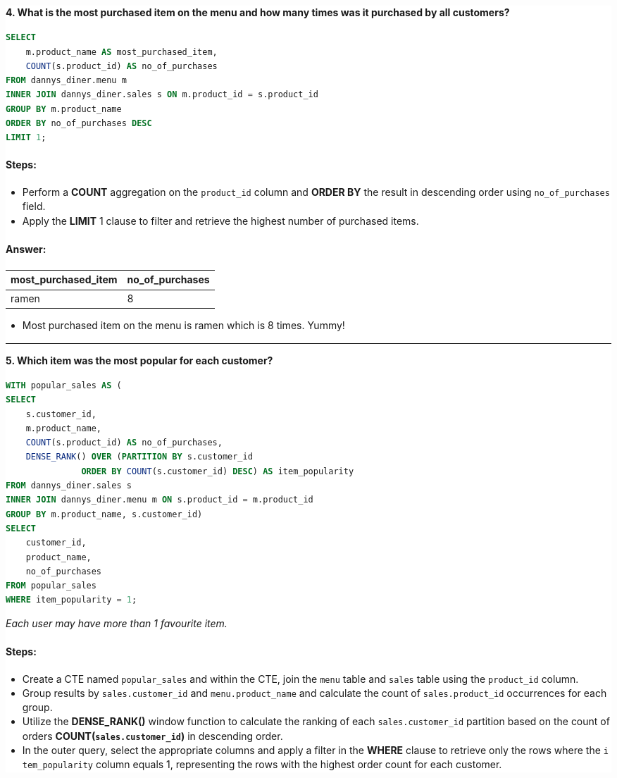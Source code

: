 **4. What is the most purchased item on the menu and how many times was it purchased by all customers?**

````sql
SELECT 
    m.product_name AS most_purchased_item, 
    COUNT(s.product_id) AS no_of_purchases 
FROM dannys_diner.menu m
INNER JOIN dannys_diner.sales s ON m.product_id = s.product_id
GROUP BY m.product_name
ORDER BY no_of_purchases DESC
LIMIT 1;
````

#### Steps:
- Perform a **COUNT** aggregation on the `product_id` column and **ORDER BY** the result in descending order using `no_of_purchases` field.
- Apply the **LIMIT** 1 clause to filter and retrieve the highest number of purchased items.

#### Answer:
| most_purchased_item | no_of_purchases | 
| ----------- | ----------- |
| ramen      | 8 |


- Most purchased item on the menu is ramen which is 8 times. Yummy!

***

**5. Which item was the most popular for each customer?**

````sql
WITH popular_sales AS (
SELECT 
    s.customer_id, 
    m.product_name, 
    COUNT(s.product_id) AS no_of_purchases,
    DENSE_RANK() OVER (PARTITION BY s.customer_id
		       ORDER BY COUNT(s.customer_id) DESC) AS item_popularity 
FROM dannys_diner.sales s
INNER JOIN dannys_diner.menu m ON s.product_id = m.product_id
GROUP BY m.product_name, s.customer_id)
SELECT 
    customer_id, 
    product_name, 
    no_of_purchases 
FROM popular_sales
WHERE item_popularity = 1;
````

*Each user may have more than 1 favourite item.*

#### Steps:
- Create a CTE named `popular_sales` and within the CTE, join the `menu` table and `sales` table using the `product_id` column.
- Group results by `sales.customer_id` and `menu.product_name` and calculate the count of `sales.product_id` occurrences for each group. 
- Utilize the **DENSE_RANK()** window function to calculate the ranking of each `sales.customer_id` partition based on the count of orders **COUNT(`sales.customer_id`)** in descending order.
- In the outer query, select the appropriate columns and apply a filter in the **WHERE** clause to retrieve only the rows where the `item_popularity` column equals 1, representing the rows with the highest order count for each customer.
